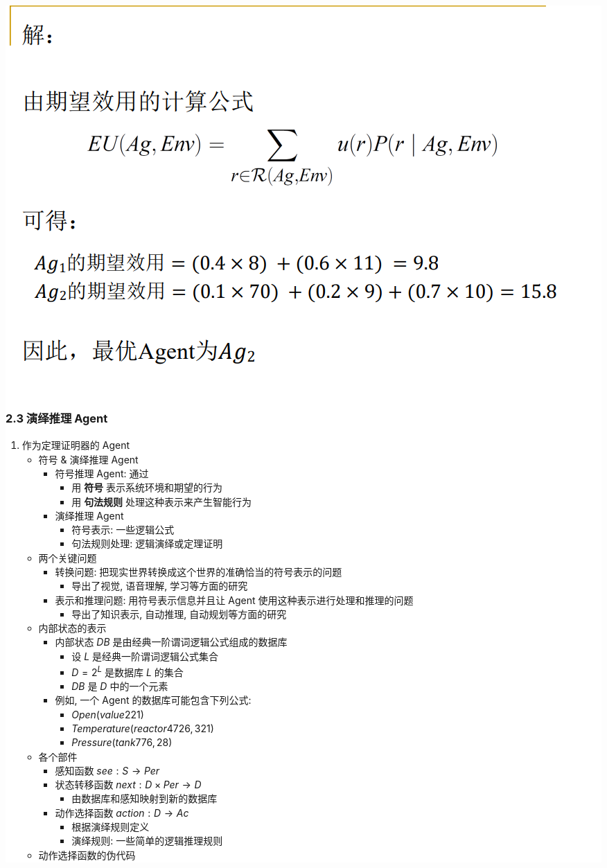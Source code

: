 ![](images/2023-06-11-11-45-56.png)




### 2.3 演绎推理 Agent

1. 作为定理证明器的 Agent
    - 符号 & 演绎推理 Agent
        - 符号推理 Agent: 通过
            - 用 **符号** 表示系统环境和期望的行为
            - 用 **句法规则** 处理这种表示来产生智能行为
        - 演绎推理 Agent
            - 符号表示: 一些逻辑公式
            - 句法规则处理: 逻辑演绎或定理证明
    - 两个关键问题
        - 转换问题: 把现实世界转换成这个世界的准确恰当的符号表示的问题
            - 导出了视觉, 语音理解, 学习等方面的研究
        - 表示和推理问题: 用符号表示信息并且让 Agent 使用这种表示进行处理和推理的问题
            - 导出了知识表示, 自动推理, 自动规划等方面的研究
    - 内部状态的表示
        - 内部状态 $DB$ 是由经典一阶谓词逻辑公式组成的数据库
            - 设 $L$ 是经典一阶谓词逻辑公式集合
            - $D = 2^{L}$ 是数据库 $L$ 的集合
            - $DB$ 是 $D$ 中的一个元素
        - 例如, 一个 Agent 的数据库可能包含下列公式: 
            - $Open(value221)$
            - $Temperature(reactor4726, 321)$
            - $Pressure(tank776, 28)$
    - 各个部件
        - 感知函数 $see: S \to Per$
        - 状态转移函数 $next: D \times Per \to D$
            - 由数据库和感知映射到新的数据库
        - 动作选择函数 $action: D \to Ac$
            - 根据演绎规则定义
            - 演绎规则: 一些简单的逻辑推理规则
    - 动作选择函数的伪代码